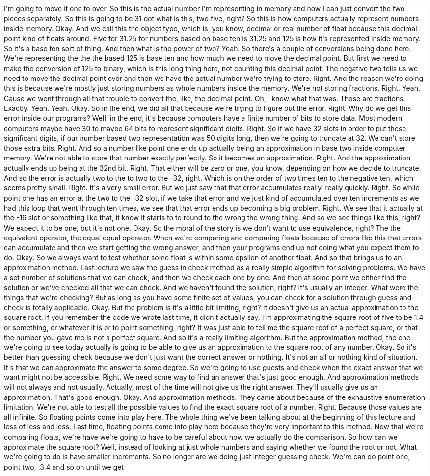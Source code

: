 I'm going to move it one to over. So this is the actual number I'm representing in memory and now I can just convert the two pieces separately. So this is going to be 31 dot what is this, two five, right? So this is how computers actually represent numbers inside memory. Okay. And we call this the object type, which is, you know, decimal or real number of float because this decimal point kind of floats around. Five for 31.25 for numbers based on base ten is 31.25 and 125 is how it's represented inside memory. So it's a base ten sort of thing. And then what is the power of two? Yeah. So there's a couple of conversions being done here. We're representing the the the based 125 is base ten and how much we need to move the decimal point. But first we need to make the conversion of 125 to binary, which is this long thing here, not counting this decimal point. The negative two tells us we need to move the decimal point over and then we have the actual number we're trying to store. Right. And the reason we're doing this is because we're mostly just storing numbers as whole numbers inside the memory. We're not storing fractions. Right. Yeah. Cause we went through all that trouble to convert the, like, the decimal point. Oh, I know what that was. Those are fractions. Exactly. Yeah. Yeah. Okay. So in the end, we did all that because we're trying to figure out the error. Right. Why do we get this error inside our programs? Well, in the end, it's because computers have a finite number of bits to store data. Most modern computers maybe have 30 to maybe 64 bits to represent significant digits. Right. So if we have 32 slots in order to put these significant digits, if our number based two representation was 50 digits long, then we're going to truncate at 32. We can't store those extra bits. Right. And so a number like point one ends up actually being an approximation in base two inside computer memory. We're not able to store that number exactly perfectly. So it becomes an approximation. Right. And the approximation actually ends up being at the 32nd bit. Right. That either will be zero or one, you know, depending on how we decide to truncate. And so the error is actually two to the to two to the -32, right. Which is on the order of two times ten to the negative ten, which seems pretty small. Right. It's a very small error. But we just saw that that error accumulates really, really quickly. Right. So while point one has an error at the two to the -32 slot, if we take that error and we just kind of accumulated over ten increments as we had this loop that went through ten times, we see that that error ends up becoming a big problem. Right. We see that it actually at the -16 slot or something like that, it know it starts to to round to the wrong the wrong thing. And so we see things like this, right? We expect it to be one, but it's not one. Okay. So the moral of the story is we don't want to use equivalence, right? The the equivalent operator, the equal equal operator. When we're comparing and comparing floats because of errors like this that errors can accumulate and then we start getting the wrong answer, and then your programs end up not doing what you expect them to do. Okay. So we always want to test whether some float is within some epsilon of another float. And so that brings us to an approximation method. Last lecture we saw the guess in check method as a really simple algorithm for solving problems. We have a set number of solutions that we can check, and then we check each one by one. And then at some point we either find the solution or we've checked all that we can check. And we haven't found the solution, right? It's usually an integer. What were the things that we're checking? But as long as you have some finite set of values, you can check for a solution through guess and check is totally applicable. Okay. But the problem is it's a little bit limiting, right? It doesn't give us an actual approximation to the square root. If you remember the code we wrote last time, it didn't actually say, I'm approximating the square root of five to be 1.4 or something, or whatever it is or to point something, right? It was just able to tell me the square root of a perfect square, or that the number you gave me is not a perfect square. And so it's a really limiting algorithm. But the approximation method, the one we're going to see today actually is going to be able to give us an approximation to the square root of any number. Okay. So it's better than guessing check because we don't just want the correct answer or nothing. It's not an all or nothing kind of situation. It's that we can approximate the answer to some degree. So we're going to use guests and check when the exact answer that we want might not be accessible. Right. We need some way to find an answer that's just good enough. And approximation methods will not always and not usually. Actually, most of the time will not give us the right answer. They'll usually give us an approximation. That's good enough. Okay. And approximation methods. They came about because of the exhaustive enumeration limitation. We're not able to test all the possible values to find the exact square root of a number. Right. Because those values are all infinite. So floating points come into play here. The whole thing we've been talking about at the beginning of this lecture and less of less and less. Last time, floating points come into play here because they're very important to this method. Now that we're comparing floats, we're have we're going to have to be careful about how we actually do the comparison. So how can we approximate the square root? Well, instead of looking at just whole numbers and saying whether we found the root or not. What we're going to do is have smaller increments. So no longer are we doing just integer guessing check. We're can do point one, point two, .3.4 and so on until we get